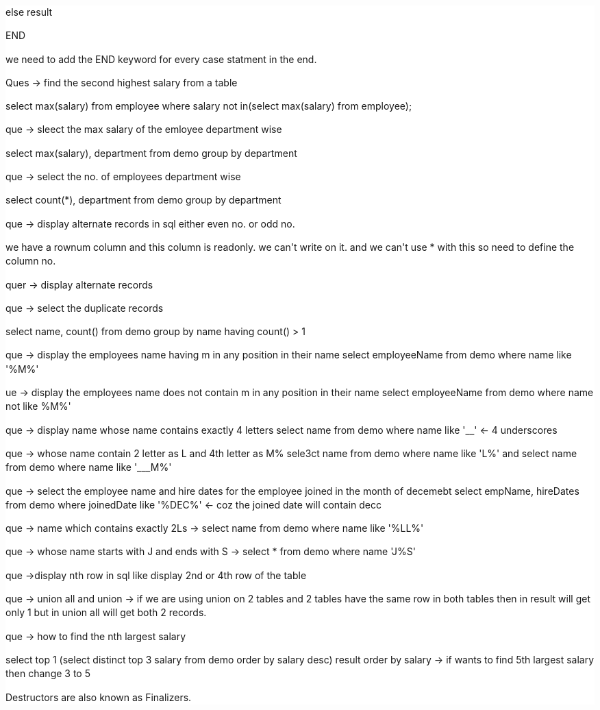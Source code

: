 else result

END

we need to add the END keyword for every case statment in the end. 



Ques -> find the second highest salary from a table 

select max(salary) from employee where salary not in(select max(salary) from employee);

que -> sleect the max salary of the emloyee department wise

select max(salary), department from demo group by department
 
que -> select the no. of employees department wise

select count(*), department from demo group by department

que -> display alternate records in sql either even no. or odd no. 

we have a rownum column and this column is readonly. we can't write on it. and we can't use * with this so need to define the column no. 

quer -> display alternate records
	
	
que -> select the duplicate records 

select name, count() from demo group by name having count() > 1

que -> display the employees name having  m in any position in their name
select employeeName from demo where name like '%M%'	

ue -> display the employees name does not contain  m in any position in their name
select employeeName from demo where name not like %M%'

que -> display name whose name contains exactly 4 letters
select name from demo where name like '__'  <- 4 underscores

que -> whose name contain 2 letter as L and 4th letter as M%
sele3ct name from demo where name like 'L%'  and select name from demo where name like '___M%'

que -> select the employee name and hire dates for the employee joined in the month of decemebt
select empName, hireDates from demo where joinedDate like '%DEC%'   <- coz the joined date will contain decc

que -> name which contains exactly 2Ls -> 
select name from demo where name like '%LL%'

que -> whose name starts with J and ends with S  -> select * from demo where name 'J%S'

que ->display nth row in sql like display 2nd or 4th row of the table

que -> union all and union -> if we are using union on 2 tables and 2 tables have the same row in both tables then in result will get only 1 but in union all will get both 2 records.

que -> how to find the nth largest salary  

select top 1 (select distinct top 3 salary from demo order by salary desc) result order by  salary   -> if wants to find 5th largest salary then change 3 to 5

Destructors are also known as Finalizers.
